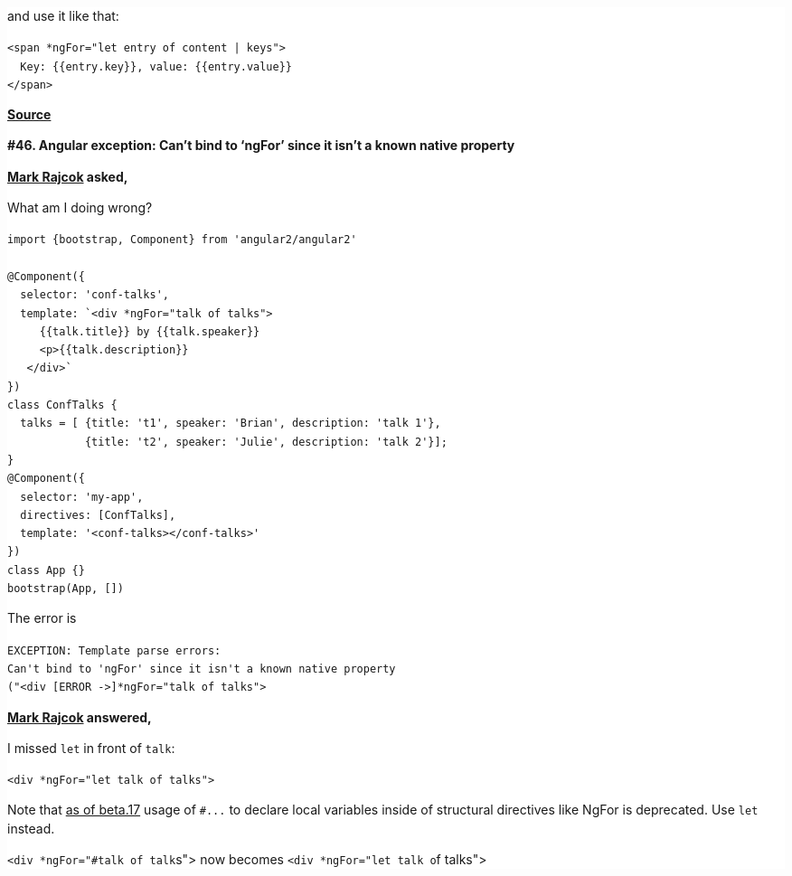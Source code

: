 and use it like that:

```
<span *ngFor="let entry of content | keys">           
  Key: {{entry.key}}, value: {{entry.value}}
</span>
```

**[Source](https://stackoverflow.com/questions/35534959)**

**#46. Angular exception: Can’t bind to ‘ngFor’ since it isn’t a known native property**

**[Mark Rajcok](https://stackoverflow.com/users/215945/mark-rajcok) asked,**

What am I doing wrong?

```
import {bootstrap, Component} from 'angular2/angular2'

@Component({
  selector: 'conf-talks',
  template: `<div *ngFor="talk of talks">
     {{talk.title}} by {{talk.speaker}}
     <p>{{talk.description}}
   </div>`
})
class ConfTalks {
  talks = [ {title: 't1', speaker: 'Brian', description: 'talk 1'},
            {title: 't2', speaker: 'Julie', description: 'talk 2'}];
}
@Component({
  selector: 'my-app',
  directives: [ConfTalks],
  template: '<conf-talks></conf-talks>'
})
class App {}
bootstrap(App, [])
```

The error is

```
EXCEPTION: Template parse errors:
Can't bind to 'ngFor' since it isn't a known native property
("<div [ERROR ->]*ngFor="talk of talks">
```

**[Mark Rajcok](https://stackoverflow.com/users/215945) answered,**

I missed `let` in front of `talk`:

`<div *ngFor="let talk of talks">`

Note that [as of beta.17](https://github.com/angular/angular/blob/master/CHANGELOG.md#200-beta17-2016-04-28) usage of `#...` to declare local variables inside of structural directives like NgFor is deprecated. Use `let` instead.

`<div *ngFor="#talk of talk`s"> now becomes `<div *ngFor="let talk o`f talks">
